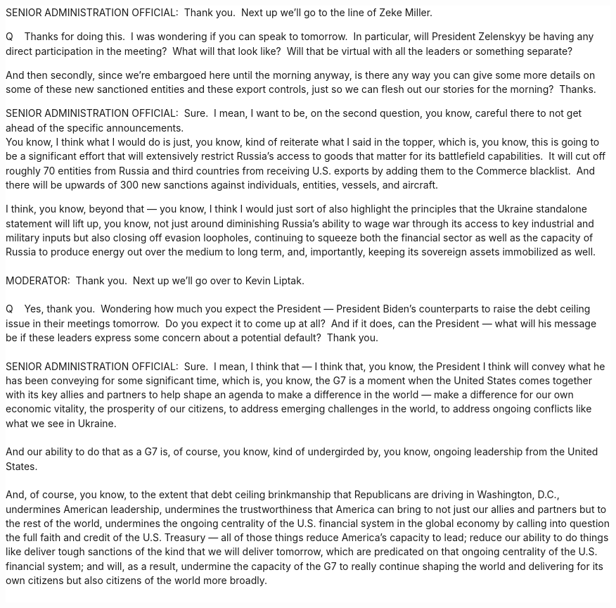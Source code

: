 SENIOR ADMINISTRATION OFFICIAL:  Thank you.  Next up we’ll go to the
line of Zeke Miller.

Q    Thanks for doing this.  I was wondering if you can speak to
tomorrow.  In particular, will President Zelenskyy be having any direct
participation in the meeting?  What will that look like?  Will that be
virtual with all the leaders or something separate?

And then secondly, since we’re embargoed here until the morning anyway,
is there any way you can give some more details on some of these new
sanctioned entities and these export controls, just so we can flesh out
our stories for the morning?  Thanks.

SENIOR ADMINISTRATION OFFICIAL:  Sure.  I mean, I want to be, on the
second question, you know, careful there to not get ahead of the
specific announcements.  
You know, I think what I would do is just, you know, kind of reiterate
what I said in the topper, which is, you know, this is going to be a
significant effort that will extensively restrict Russia’s access to
goods that matter for its battlefield capabilities.  It will cut off
roughly 70 entities from Russia and third countries from receiving U.S.
exports by adding them to the Commerce blacklist.  And there will be
upwards of 300 new sanctions against individuals, entities, vessels, and
aircraft.

I think, you know, beyond that — you know, I think I would just sort of
also highlight the principles that the Ukraine standalone statement will
lift up, you know, not just around diminishing Russia’s ability to wage
war through its access to key industrial and military inputs but also
closing off evasion loopholes, continuing to squeeze both the financial
sector as well as the capacity of Russia to produce energy out over the
medium to long term, and, importantly, keeping its sovereign assets
immobilized as well.  
   
MODERATOR:  Thank you.  Next up we’ll go over to Kevin Liptak.  
   
Q    Yes, thank you.  Wondering how much you expect the President —
President Biden’s counterparts to raise the debt ceiling issue in their
meetings tomorrow.  Do you expect it to come up at all?  And if it does,
can the President — what will his message be if these leaders express
some concern about a potential default?  Thank you.  
   
SENIOR ADMINISTRATION OFFICIAL:  Sure.  I mean, I think that — I think
that, you know, the President I think will convey what he has been
conveying for some significant time, which is, you know, the G7 is a
moment when the United States comes together with its key allies and
partners to help shape an agenda to make a difference in the world —
make a difference for our own economic vitality, the prosperity of our
citizens, to address emerging challenges in the world, to address
ongoing conflicts like what we see in Ukraine.  
   
And our ability to do that as a G7 is, of course, you know, kind of
undergirded by, you know, ongoing leadership from the United States.   
   
And, of course, you know, to the extent that debt ceiling brinkmanship
that Republicans are driving in Washington, D.C., undermines American
leadership, undermines the trustworthiness that America can bring to not
just our allies and partners but to the rest of the world, undermines
the ongoing centrality of the U.S. financial system in the global
economy by calling into question the full faith and credit of the U.S.
Treasury — all of those things reduce America’s capacity to lead; reduce
our ability to do things like deliver tough sanctions of the kind that
we will deliver tomorrow, which are predicated on that ongoing
centrality of the U.S. financial system; and will, as a result,
undermine the capacity of the G7 to really continue shaping the world
and delivering for its own citizens but also citizens of the world more
broadly.  
   